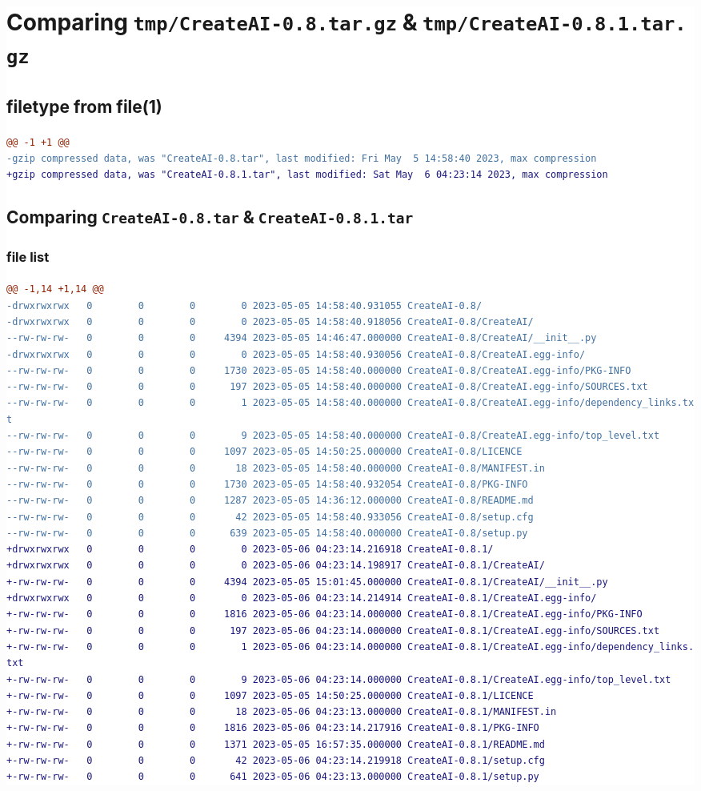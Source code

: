 # Comparing `tmp/CreateAI-0.8.tar.gz` & `tmp/CreateAI-0.8.1.tar.gz`

## filetype from file(1)

```diff
@@ -1 +1 @@
-gzip compressed data, was "CreateAI-0.8.tar", last modified: Fri May  5 14:58:40 2023, max compression
+gzip compressed data, was "CreateAI-0.8.1.tar", last modified: Sat May  6 04:23:14 2023, max compression
```

## Comparing `CreateAI-0.8.tar` & `CreateAI-0.8.1.tar`

### file list

```diff
@@ -1,14 +1,14 @@
-drwxrwxrwx   0        0        0        0 2023-05-05 14:58:40.931055 CreateAI-0.8/
-drwxrwxrwx   0        0        0        0 2023-05-05 14:58:40.918056 CreateAI-0.8/CreateAI/
--rw-rw-rw-   0        0        0     4394 2023-05-05 14:46:47.000000 CreateAI-0.8/CreateAI/__init__.py
-drwxrwxrwx   0        0        0        0 2023-05-05 14:58:40.930056 CreateAI-0.8/CreateAI.egg-info/
--rw-rw-rw-   0        0        0     1730 2023-05-05 14:58:40.000000 CreateAI-0.8/CreateAI.egg-info/PKG-INFO
--rw-rw-rw-   0        0        0      197 2023-05-05 14:58:40.000000 CreateAI-0.8/CreateAI.egg-info/SOURCES.txt
--rw-rw-rw-   0        0        0        1 2023-05-05 14:58:40.000000 CreateAI-0.8/CreateAI.egg-info/dependency_links.txt
--rw-rw-rw-   0        0        0        9 2023-05-05 14:58:40.000000 CreateAI-0.8/CreateAI.egg-info/top_level.txt
--rw-rw-rw-   0        0        0     1097 2023-05-05 14:50:25.000000 CreateAI-0.8/LICENCE
--rw-rw-rw-   0        0        0       18 2023-05-05 14:58:40.000000 CreateAI-0.8/MANIFEST.in
--rw-rw-rw-   0        0        0     1730 2023-05-05 14:58:40.932054 CreateAI-0.8/PKG-INFO
--rw-rw-rw-   0        0        0     1287 2023-05-05 14:36:12.000000 CreateAI-0.8/README.md
--rw-rw-rw-   0        0        0       42 2023-05-05 14:58:40.933056 CreateAI-0.8/setup.cfg
--rw-rw-rw-   0        0        0      639 2023-05-05 14:58:40.000000 CreateAI-0.8/setup.py
+drwxrwxrwx   0        0        0        0 2023-05-06 04:23:14.216918 CreateAI-0.8.1/
+drwxrwxrwx   0        0        0        0 2023-05-06 04:23:14.198917 CreateAI-0.8.1/CreateAI/
+-rw-rw-rw-   0        0        0     4394 2023-05-05 15:01:45.000000 CreateAI-0.8.1/CreateAI/__init__.py
+drwxrwxrwx   0        0        0        0 2023-05-06 04:23:14.214914 CreateAI-0.8.1/CreateAI.egg-info/
+-rw-rw-rw-   0        0        0     1816 2023-05-06 04:23:14.000000 CreateAI-0.8.1/CreateAI.egg-info/PKG-INFO
+-rw-rw-rw-   0        0        0      197 2023-05-06 04:23:14.000000 CreateAI-0.8.1/CreateAI.egg-info/SOURCES.txt
+-rw-rw-rw-   0        0        0        1 2023-05-06 04:23:14.000000 CreateAI-0.8.1/CreateAI.egg-info/dependency_links.txt
+-rw-rw-rw-   0        0        0        9 2023-05-06 04:23:14.000000 CreateAI-0.8.1/CreateAI.egg-info/top_level.txt
+-rw-rw-rw-   0        0        0     1097 2023-05-05 14:50:25.000000 CreateAI-0.8.1/LICENCE
+-rw-rw-rw-   0        0        0       18 2023-05-06 04:23:13.000000 CreateAI-0.8.1/MANIFEST.in
+-rw-rw-rw-   0        0        0     1816 2023-05-06 04:23:14.217916 CreateAI-0.8.1/PKG-INFO
+-rw-rw-rw-   0        0        0     1371 2023-05-05 16:57:35.000000 CreateAI-0.8.1/README.md
+-rw-rw-rw-   0        0        0       42 2023-05-06 04:23:14.219918 CreateAI-0.8.1/setup.cfg
+-rw-rw-rw-   0        0        0      641 2023-05-06 04:23:13.000000 CreateAI-0.8.1/setup.py
```
